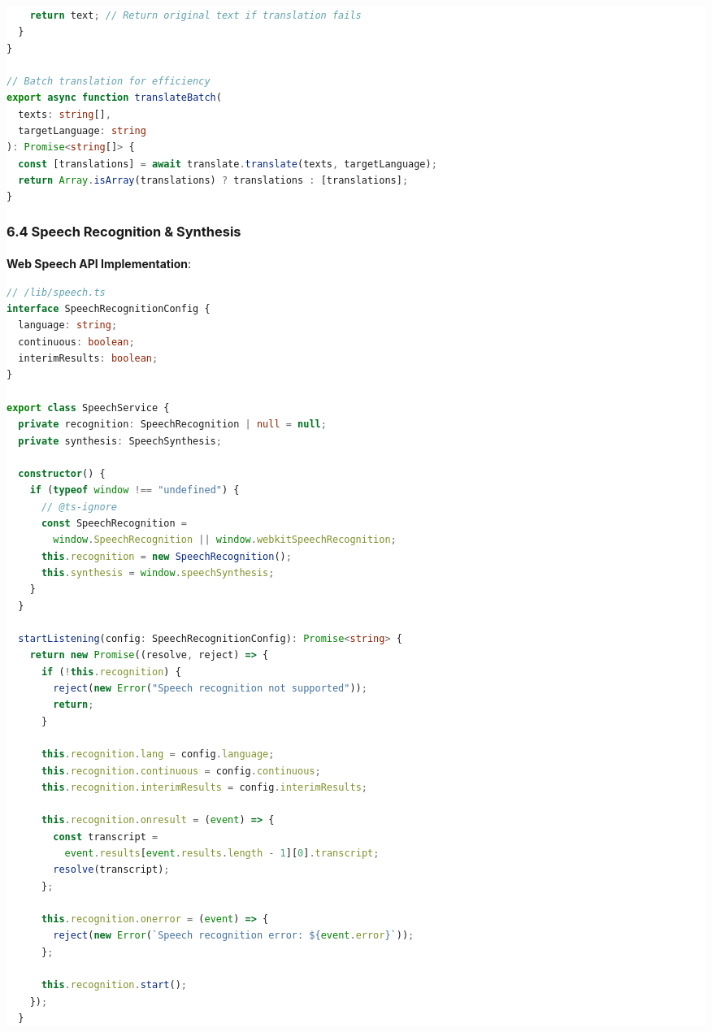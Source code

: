 ```typescript
    return text; // Return original text if translation fails
  }
}

// Batch translation for efficiency
export async function translateBatch(
  texts: string[],
  targetLanguage: string
): Promise<string[]> {
  const [translations] = await translate.translate(texts, targetLanguage);
  return Array.isArray(translations) ? translations : [translations];
}
```

### 6.4 Speech Recognition & Synthesis

**Web Speech API Implementation**:

```typescript
// /lib/speech.ts
interface SpeechRecognitionConfig {
  language: string;
  continuous: boolean;
  interimResults: boolean;
}

export class SpeechService {
  private recognition: SpeechRecognition | null = null;
  private synthesis: SpeechSynthesis;

  constructor() {
    if (typeof window !== "undefined") {
      // @ts-ignore
      const SpeechRecognition =
        window.SpeechRecognition || window.webkitSpeechRecognition;
      this.recognition = new SpeechRecognition();
      this.synthesis = window.speechSynthesis;
    }
  }

  startListening(config: SpeechRecognitionConfig): Promise<string> {
    return new Promise((resolve, reject) => {
      if (!this.recognition) {
        reject(new Error("Speech recognition not supported"));
        return;
      }

      this.recognition.lang = config.language;
      this.recognition.continuous = config.continuous;
      this.recognition.interimResults = config.interimResults;

      this.recognition.onresult = (event) => {
        const transcript =
          event.results[event.results.length - 1][0].transcript;
        resolve(transcript);
      };

      this.recognition.onerror = (event) => {
        reject(new Error(`Speech recognition error: ${event.error}`));
      };

      this.recognition.start();
    });
  }
```